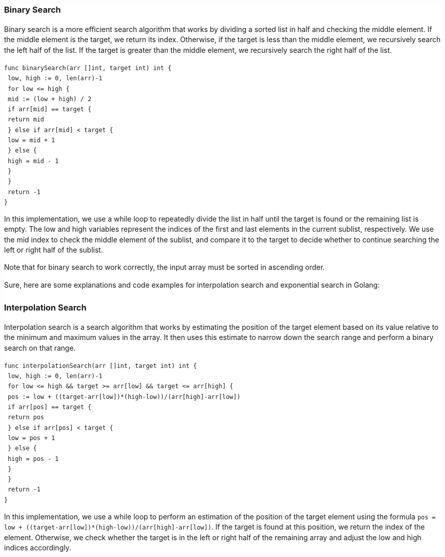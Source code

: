 ### Binary Search

Binary search is a more efficient search algorithm that works by dividing a sorted list in half and checking the middle element. If the middle element is the target, we return its index. Otherwise, if the target is less than the middle element, we recursively search the left half of the list. If the target is greater than the middle element, we recursively search the right half of the list.


```golang
func binarySearch(arr []int, target int) int {
 low, high := 0, len(arr)-1
 for low <= high {
 mid := (low + high) / 2
 if arr[mid] == target {
 return mid
 } else if arr[mid] < target {
 low = mid + 1
 } else {
 high = mid - 1
 }
 }
 return -1
}
```
In this implementation, we use a while loop to repeatedly divide the list in half until the target is found or the remaining list is empty. The low and high variables represent the indices of the first and last elements in the current sublist, respectively. We use the mid index to check the middle element of the sublist, and compare it to the target to decide whether to continue searching the left or right half of the sublist.

Note that for binary search to work correctly, the input array must be sorted in ascending order.


Sure, here are some explanations and code examples for interpolation search and exponential search in Golang:

### Interpolation Search

Interpolation search is a search algorithm that works by estimating the position of the target element based on its value relative to the minimum and maximum values in the array. It then uses this estimate to narrow down the search range and perform a binary search on that range.


```golang
func interpolationSearch(arr []int, target int) int {
 low, high := 0, len(arr)-1
 for low <= high && target >= arr[low] && target <= arr[high] {
 pos := low + ((target-arr[low])*(high-low))/(arr[high]-arr[low])
 if arr[pos] == target {
 return pos
 } else if arr[pos] < target {
 low = pos + 1
 } else {
 high = pos - 1
 }
 }
 return -1
}
```
In this implementation, we use a while loop to perform an estimation of the position of the target element using the formula `pos = low + ((target-arr[low])*(high-low))/(arr[high]-arr[low])`. If the target is found at this position, we return the index of the element. Otherwise, we check whether the target is in the left or right half of the remaining array and adjust the low and high indices accordingly.
